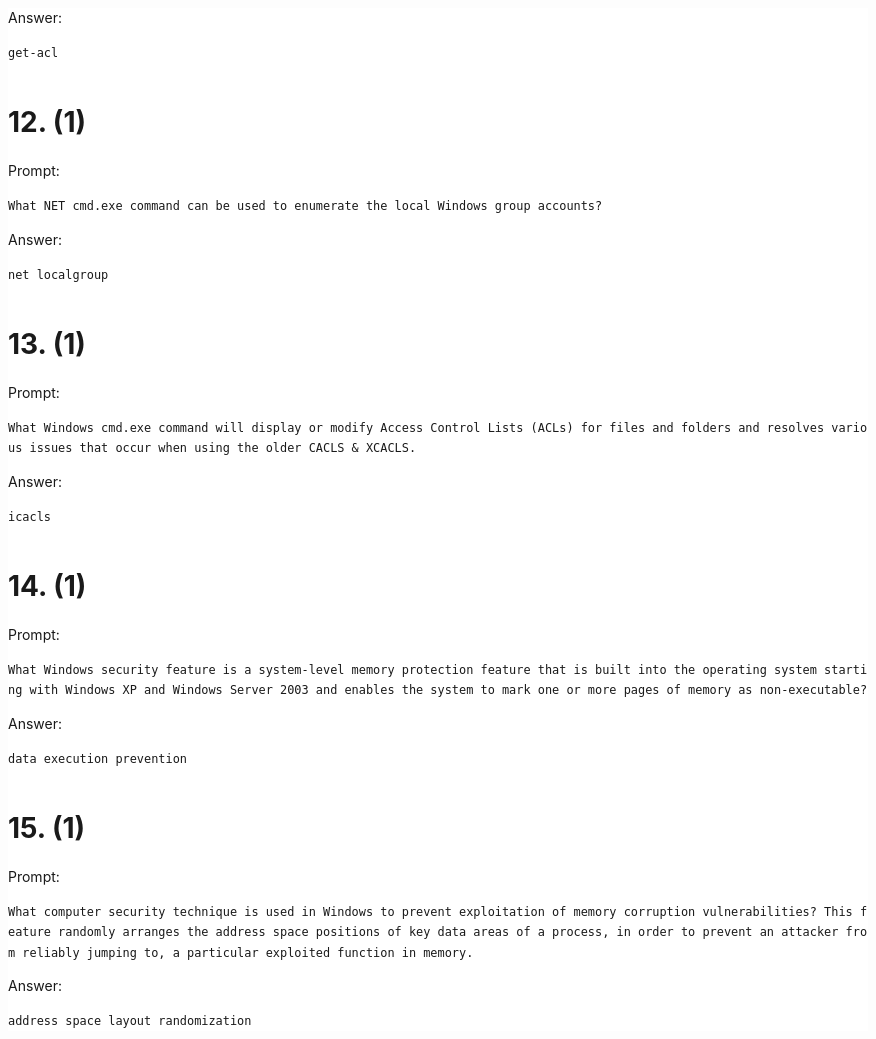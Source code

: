 Answer:
```
get-acl
```

# 12. (1)
Prompt:
```
What NET cmd.exe command can be used to enumerate the local Windows group accounts?
```

Answer:
```
net localgroup
```

# 13. (1)
Prompt:
```
What Windows cmd.exe command will display or modify Access Control Lists (ACLs) for files and folders and resolves various issues that occur when using the older CACLS & XCACLS.
```

Answer:
```
icacls
```

# 14. (1)
Prompt:
```
What Windows security feature is a system-level memory protection feature that is built into the operating system starting with Windows XP and Windows Server 2003 and enables the system to mark one or more pages of memory as non-executable?
```

Answer:
```
data execution prevention
```

# 15. (1)
Prompt:
```
What computer security technique is used in Windows to prevent exploitation of memory corruption vulnerabilities? This feature randomly arranges the address space positions of key data areas of a process, in order to prevent an attacker from reliably jumping to, a particular exploited function in memory.
```

Answer:
```
address space layout randomization
```
